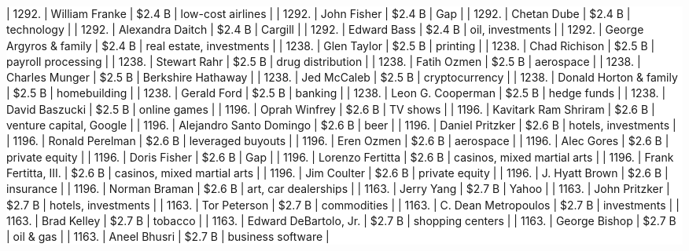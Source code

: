 | 1292. | William Franke | $2.4 B | low-cost airlines |
| 1292. | John Fisher | $2.4 B | Gap |
| 1292. | Chetan Dube | $2.4 B | technology |
| 1292. | Alexandra Daitch | $2.4 B | Cargill |
| 1292. | Edward Bass | $2.4 B | oil, investments |
| 1292. | George Argyros & family | $2.4 B | real estate, investments |
| 1238. | Glen Taylor | $2.5 B | printing |
| 1238. | Chad Richison | $2.5 B | payroll processing |
| 1238. | Stewart Rahr | $2.5 B | drug distribution |
| 1238. | Fatih Ozmen | $2.5 B | aerospace |
| 1238. | Charles Munger | $2.5 B | Berkshire Hathaway |
| 1238. | Jed McCaleb | $2.5 B | cryptocurrency |
| 1238. | Donald Horton & family | $2.5 B | homebuilding |
| 1238. | Gerald Ford | $2.5 B | banking |
| 1238. | Leon G. Cooperman | $2.5 B | hedge funds |
| 1238. | David Baszucki | $2.5 B | online games |
| 1196. | Oprah Winfrey | $2.6 B | TV shows |
| 1196. | Kavitark Ram Shriram | $2.6 B | venture capital, Google |
| 1196. | Alejandro Santo Domingo | $2.6 B | beer |
| 1196. | Daniel Pritzker | $2.6 B | hotels, investments |
| 1196. | Ronald Perelman | $2.6 B | leveraged buyouts |
| 1196. | Eren Ozmen | $2.6 B | aerospace |
| 1196. | Alec Gores | $2.6 B | private equity |
| 1196. | Doris Fisher | $2.6 B | Gap |
| 1196. | Lorenzo Fertitta | $2.6 B | casinos, mixed martial arts |
| 1196. | Frank Fertitta, III. | $2.6 B | casinos, mixed martial arts |
| 1196. | Jim Coulter | $2.6 B | private equity |
| 1196. | J. Hyatt Brown | $2.6 B | insurance |
| 1196. | Norman Braman | $2.6 B | art, car dealerships |
| 1163. | Jerry Yang | $2.7 B | Yahoo |
| 1163. | John Pritzker | $2.7 B | hotels, investments |
| 1163. | Tor Peterson | $2.7 B | commodities |
| 1163. | C. Dean Metropoulos | $2.7 B | investments |
| 1163. | Brad Kelley | $2.7 B | tobacco |
| 1163. | Edward DeBartolo, Jr. | $2.7 B | shopping centers |
| 1163. | George Bishop | $2.7 B | oil & gas |
| 1163. | Aneel Bhusri | $2.7 B | business software |